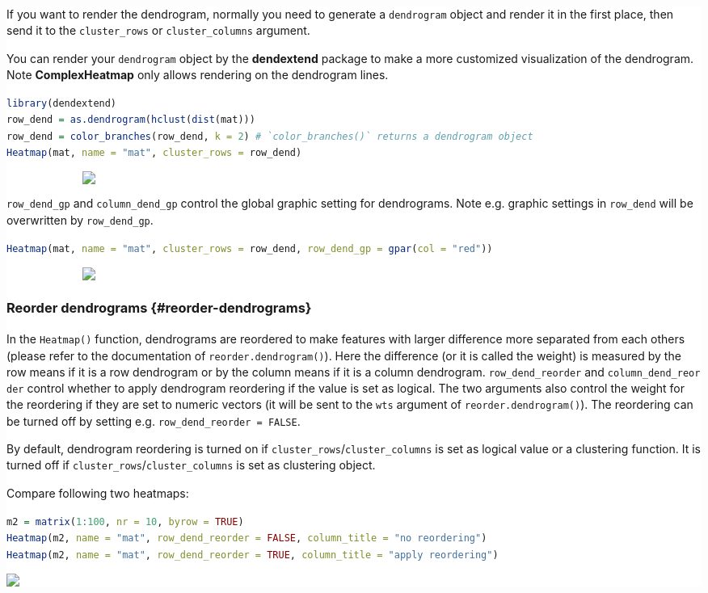 If you want to render the dendrogram, normally you need to generate a
`dendrogram` object and render it in the first place, then send it to the
`cluster_rows` or `cluster_columns` argument.

You can render your `dendrogram` object by the **dendextend** package to make
a more customized visualization of the dendrogram. Note **ComplexHeatmap**
only allows rendering on the dendrogram lines.


```r
library(dendextend)
row_dend = as.dendrogram(hclust(dist(mat)))
row_dend = color_branches(row_dend, k = 2) # `color_branches()` returns a dendrogram object
Heatmap(mat, name = "mat", cluster_rows = row_dend)
```

<img src="02-single_heatmap_files/figure-html/cluster_dendextend-1.png" width="672" style="display: block; margin: auto;" />

`row_dend_gp` and `column_dend_gp` control the global graphic setting for
dendrograms. Note e.g. graphic settings in `row_dend` will be overwritten by
`row_dend_gp`.


```r
Heatmap(mat, name = "mat", cluster_rows = row_dend, row_dend_gp = gpar(col = "red"))
```

<img src="02-single_heatmap_files/figure-html/unnamed-chunk-23-1.png" width="672" style="display: block; margin: auto;" />

### Reorder dendrograms {#reorder-dendrograms}

In the `Heatmap()` function, dendrograms are reordered to make features with
larger difference more separated from each others (please refer to the
documentation of `reorder.dendrogram()`). Here the difference (or it is called
the weight) is measured by the row means if it is a row dendrogram or by the
column means if it is a column dendrogram. `row_dend_reorder` and
`column_dend_reorder` control whether to apply dendrogram reordering if the
value is set as logical. The two arguments also control the weight for the
reordering if they are set to numeric vectors (it will be sent to the `wts`
argument of `reorder.dendrogram()`). The reordering can be turned off by
setting e.g. `row_dend_reorder = FALSE`.

By default, dendrogram reordering is turned on if
`cluster_rows`/`cluster_columns` is set as logical value or a clustering
function. It is turned off if `cluster_rows`/`cluster_columns` is set as
clustering object.

Compare following two heatmaps:


```r
m2 = matrix(1:100, nr = 10, byrow = TRUE)
Heatmap(m2, name = "mat", row_dend_reorder = FALSE, column_title = "no reordering")
Heatmap(m2, name = "mat", row_dend_reorder = TRUE, column_title = "apply reordering")
```

<img src="02-single_heatmap_files/figure-html/cluster_dendsort-1.png" width="960" style="display: block; margin: auto;" />
